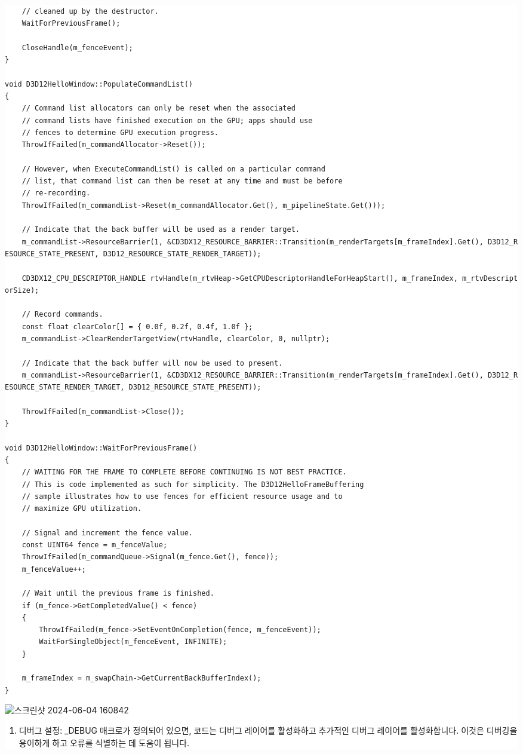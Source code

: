 ```
    // cleaned up by the destructor.
    WaitForPreviousFrame();

    CloseHandle(m_fenceEvent);
}

void D3D12HelloWindow::PopulateCommandList()
{
    // Command list allocators can only be reset when the associated 
    // command lists have finished execution on the GPU; apps should use 
    // fences to determine GPU execution progress.
    ThrowIfFailed(m_commandAllocator->Reset());

    // However, when ExecuteCommandList() is called on a particular command 
    // list, that command list can then be reset at any time and must be before 
    // re-recording.
    ThrowIfFailed(m_commandList->Reset(m_commandAllocator.Get(), m_pipelineState.Get()));

    // Indicate that the back buffer will be used as a render target.
    m_commandList->ResourceBarrier(1, &CD3DX12_RESOURCE_BARRIER::Transition(m_renderTargets[m_frameIndex].Get(), D3D12_RESOURCE_STATE_PRESENT, D3D12_RESOURCE_STATE_RENDER_TARGET));

    CD3DX12_CPU_DESCRIPTOR_HANDLE rtvHandle(m_rtvHeap->GetCPUDescriptorHandleForHeapStart(), m_frameIndex, m_rtvDescriptorSize);

    // Record commands.
    const float clearColor[] = { 0.0f, 0.2f, 0.4f, 1.0f };
    m_commandList->ClearRenderTargetView(rtvHandle, clearColor, 0, nullptr);

    // Indicate that the back buffer will now be used to present.
    m_commandList->ResourceBarrier(1, &CD3DX12_RESOURCE_BARRIER::Transition(m_renderTargets[m_frameIndex].Get(), D3D12_RESOURCE_STATE_RENDER_TARGET, D3D12_RESOURCE_STATE_PRESENT));

    ThrowIfFailed(m_commandList->Close());
}

void D3D12HelloWindow::WaitForPreviousFrame()
{
    // WAITING FOR THE FRAME TO COMPLETE BEFORE CONTINUING IS NOT BEST PRACTICE.
    // This is code implemented as such for simplicity. The D3D12HelloFrameBuffering
    // sample illustrates how to use fences for efficient resource usage and to
    // maximize GPU utilization.

    // Signal and increment the fence value.
    const UINT64 fence = m_fenceValue;
    ThrowIfFailed(m_commandQueue->Signal(m_fence.Get(), fence));
    m_fenceValue++;

    // Wait until the previous frame is finished.
    if (m_fence->GetCompletedValue() < fence)
    {
        ThrowIfFailed(m_fence->SetEventOnCompletion(fence, m_fenceEvent));
        WaitForSingleObject(m_fenceEvent, INFINITE);
    }

    m_frameIndex = m_swapChain->GetCurrentBackBufferIndex();
}
```
![스크린샷 2024-06-04 160842](https://github.com/junbem/AI-Graphics/assets/50951220/d4d40b35-2649-47d9-81c5-b0ee53523adf)
1. 디버그 설정: _DEBUG 매크로가 정의되어 있으면, 코드는 디버그 레이어를 활성화하고 추가적인 디버그 레이어를 활성화합니다. 이것은 디버깅을 용이하게 하고 오류를 식별하는 데 도움이 됩니다.